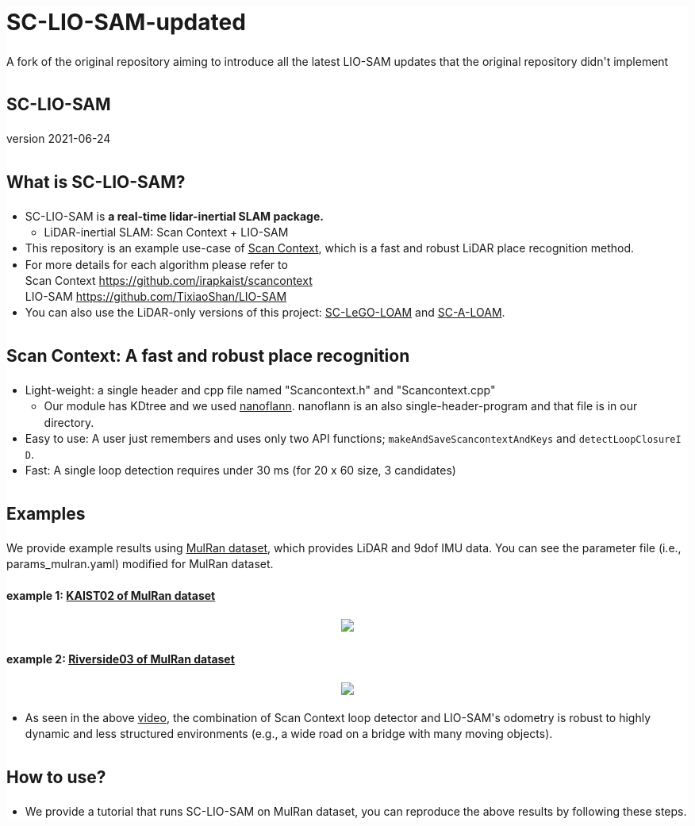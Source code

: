 # SC-LIO-SAM-updated

A fork of the original repository aiming to introduce all the latest LIO-SAM updates that the original repository didn't implement

## SC-LIO-SAM
version 2021-06-24 

## What is SC-LIO-SAM?
- SC-LIO-SAM is **a real-time lidar-inertial SLAM package.**
  - LiDAR-inertial SLAM: Scan Context + LIO-SAM
- This repository is an example use-case of [Scan Context](https://github.com/irapkaist/scancontext), which is a fast and robust LiDAR place recognition method.
- For more details for each algorithm please refer to <br>
  Scan Context https://github.com/irapkaist/scancontext <br>
  LIO-SAM https://github.com/TixiaoShan/LIO-SAM <br>
- You can also use the LiDAR-only versions of this project: [SC-LeGO-LOAM](https://github.com/irapkaist/SC-LeGO-LOAM) and [SC-A-LOAM](https://github.com/gisbi-kim/SC-A-LOAM).

## Scan Context: A fast and robust place recognition
- Light-weight: a single header and cpp file named "Scancontext.h" and "Scancontext.cpp"
    - Our module has KDtree and we used <a href="https://github.com/jlblancoc/nanoflann"> nanoflann</a>. nanoflann is an also single-header-program and that file is in our directory.
- Easy to use: A user just remembers and uses only two API functions; ```makeAndSaveScancontextAndKeys``` and ```detectLoopClosureID```.
- Fast: A single loop detection requires under 30 ms (for 20 x 60 size, 3 candidates)


## Examples

We provide example results using [MulRan dataset](https://sites.google.com/view/mulran-pr/dataset), which provides LiDAR and 9dof IMU data. You can see the parameter file (i.e., params_mulran.yaml) modified for MulRan dataset.

#### example 1: [KAIST02 of MulRan dataset](https://youtu.be/Il0YxztuZEU?t=280)

<p align="center"><img src="SC-LIO-SAM/doc/kaist02.png" width=900></p>


#### example 2: [Riverside03 of MulRan dataset](https://youtu.be/Y6DXlC34qlc?t=459)
<p align="center"><img src="SC-LIO-SAM/doc/riverside03.png" width=900></p>

- As seen in the above [video](https://youtu.be/Y6DXlC34qlc?t=459), the combination of Scan Context loop detector and LIO-SAM's odometry is robust to highly dynamic and less structured environments (e.g., a wide road on a bridge with many moving objects).

## How to use?
- We provide a tutorial that runs SC-LIO-SAM on MulRan dataset, you can reproduce the above results by following these steps. 
